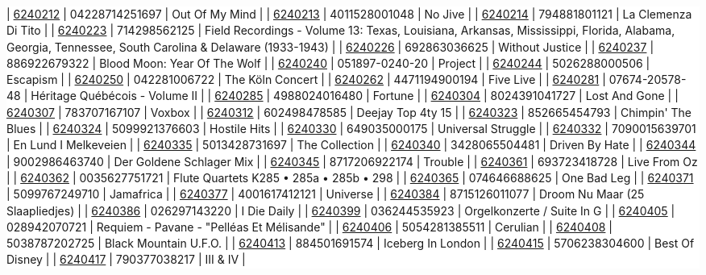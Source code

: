 | [6240212](https://www.discogs.com/release/6240212) | 04228714251697 | Out Of My Mind |
| [6240213](https://www.discogs.com/release/6240213) | 4011528001048 | No Jive |
| [6240214](https://www.discogs.com/release/6240214) | 794881801121 | La Clemenza Di Tito |
| [6240223](https://www.discogs.com/release/6240223) | 714298562125 | Field Recordings - Volume 13: Texas, Louisiana, Arkansas, Mississippi, Florida, Alabama, Georgia, Tennessee, South Carolina & Delaware (1933-1943) |
| [6240226](https://www.discogs.com/release/6240226) | 692863036625 | Without Justice |
| [6240237](https://www.discogs.com/release/6240237) | 886922679322 | Blood Moon: Year Of The Wolf |
| [6240240](https://www.discogs.com/release/6240240) | 051897-0240-20 | Project |
| [6240244](https://www.discogs.com/release/6240244) | 5026288000506 | Escapism |
| [6240250](https://www.discogs.com/release/6240250) | 042281006722 | The Köln Concert |
| [6240262](https://www.discogs.com/release/6240262) | 4471194900194 | Five Live |
| [6240281](https://www.discogs.com/release/6240281) | 07674-20578-48 | Héritage Québécois - Volume II |
| [6240285](https://www.discogs.com/release/6240285) | 4988024016480 | Fortune |
| [6240304](https://www.discogs.com/release/6240304) | 8024391041727 | Lost And Gone |
| [6240307](https://www.discogs.com/release/6240307) | 783707167107 | Voxbox |
| [6240312](https://www.discogs.com/release/6240312) | 602498478585 | Deejay Top 4ty 15 |
| [6240323](https://www.discogs.com/release/6240323) | 852665454793 | Chimpin' The Blues |
| [6240324](https://www.discogs.com/release/6240324) | 5099921376603 | Hostile Hits |
| [6240330](https://www.discogs.com/release/6240330) | 649035000175 | Universal Struggle |
| [6240332](https://www.discogs.com/release/6240332) | 7090015639701 | En Lund I Melkeveien |
| [6240335](https://www.discogs.com/release/6240335) | 5013428731697 | The Collection |
| [6240340](https://www.discogs.com/release/6240340) | 3428065504481 | Driven By Hate |
| [6240344](https://www.discogs.com/release/6240344) | 9002986463740 | Der Goldene Schlager Mix |
| [6240345](https://www.discogs.com/release/6240345) | 8717206922174 | Trouble |
| [6240361](https://www.discogs.com/release/6240361) | 693723418728 | Live From Oz |
| [6240362](https://www.discogs.com/release/6240362) | 0035627751721 | Flute Quartets K285 • 285a • 285b • 298 |
| [6240365](https://www.discogs.com/release/6240365) | 074646688625 | One Bad Leg |
| [6240371](https://www.discogs.com/release/6240371) | 5099767249710 | Jamafrica |
| [6240377](https://www.discogs.com/release/6240377) | 4001617412121 | Universe |
| [6240384](https://www.discogs.com/release/6240384) | 8715126011077 | Droom Nu Maar (25 Slaapliedjes) |
| [6240386](https://www.discogs.com/release/6240386) | 026297143220 | I Die Daily |
| [6240399](https://www.discogs.com/release/6240399) | 036244535923 | Orgelkonzerte / Suite In G |
| [6240405](https://www.discogs.com/release/6240405) | 028942070721 | Requiem - Pavane - "Pelléas Et Mélisande" |
| [6240406](https://www.discogs.com/release/6240406) | 5054281385511 | Cerulian |
| [6240408](https://www.discogs.com/release/6240408) | 5038787202725 | Black Mountain U.F.O. |
| [6240413](https://www.discogs.com/release/6240413) | 884501691574 | Iceberg In London |
| [6240415](https://www.discogs.com/release/6240415) | 5706238304600 | Best Of Disney |
| [6240417](https://www.discogs.com/release/6240417) | 790377038217 | III & IV |